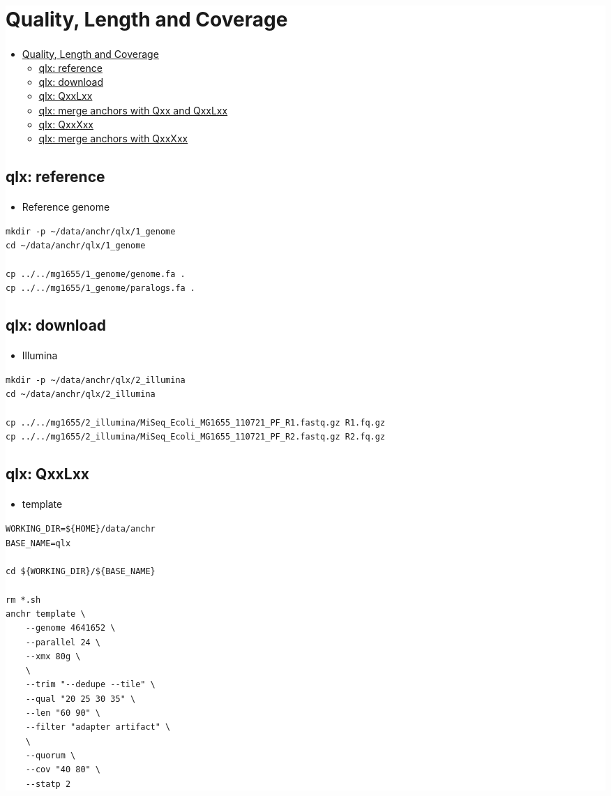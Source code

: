# Quality, Length and Coverage

[TOC levels=1-3]: # ""

- [Quality, Length and Coverage](#quality-length-and-coverage)
  - [qlx: reference](#qlx-reference)
  - [qlx: download](#qlx-download)
  - [qlx: QxxLxx](#qlx-qxxlxx)
  - [qlx: merge anchors with Qxx and QxxLxx](#qlx-merge-anchors-with-qxx-and-qxxlxx)
  - [qlx: QxxXxx](#qlx-qxxxxx)
  - [qlx: merge anchors with QxxXxx](#qlx-merge-anchors-with-qxxxxx)


## qlx: reference

* Reference genome

```shell script
mkdir -p ~/data/anchr/qlx/1_genome
cd ~/data/anchr/qlx/1_genome

cp ../../mg1655/1_genome/genome.fa .
cp ../../mg1655/1_genome/paralogs.fa .

```

## qlx: download

* Illumina

```shell script
mkdir -p ~/data/anchr/qlx/2_illumina
cd ~/data/anchr/qlx/2_illumina

cp ../../mg1655/2_illumina/MiSeq_Ecoli_MG1655_110721_PF_R1.fastq.gz R1.fq.gz
cp ../../mg1655/2_illumina/MiSeq_Ecoli_MG1655_110721_PF_R2.fastq.gz R2.fq.gz

```

## qlx: QxxLxx

* template

```shell script
WORKING_DIR=${HOME}/data/anchr
BASE_NAME=qlx

cd ${WORKING_DIR}/${BASE_NAME}

rm *.sh
anchr template \
    --genome 4641652 \
    --parallel 24 \
    --xmx 80g \
    \
    --trim "--dedupe --tile" \
    --qual "20 25 30 35" \
    --len "60 90" \
    --filter "adapter artifact" \
    \
    --quorum \
    --cov "40 80" \
    --statp 2

```
